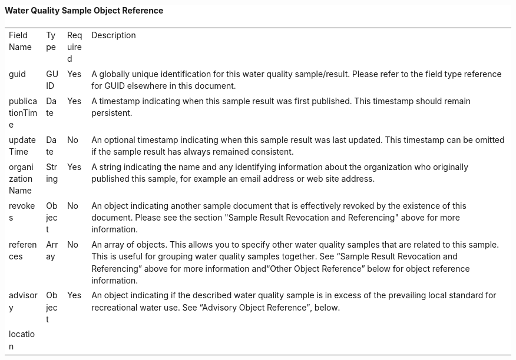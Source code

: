 
#### Water Quality Sample Object Reference

<table>
  <tr>
    <td>Field Name</td>
    <td>Type</td>
    <td>Required</td>
    <td>Description</td>
  </tr>
  <tr>
    <td>guid</td>
    <td>GUID</td>
    <td>Yes</td>
    <td>A globally unique identification for this water quality sample/result. Please refer to the field type reference for GUID elsewhere in this document. </td>
  </tr>
  <tr>
    <td>publicationTime</td>
    <td>Date</td>
    <td>Yes</td>
    <td>A timestamp indicating when this sample result was first published. This timestamp should remain persistent.</td>
  </tr>
  <tr>
    <td>updateTime</td>
    <td>Date</td>
    <td>No</td>
    <td>An optional timestamp indicating when this sample result was last updated. This timestamp can be omitted if the sample result has always remained consistent.</td>
  </tr>
  <tr>
    <td>organizationName</td>
    <td>String</td>
    <td>Yes</td>
    <td>A string indicating the name and any identifying information about the organization who originally published this sample, for example an email address or web site address.</td>
  </tr>
  <tr>
    <td>revokes</td>
    <td>Object</td>
    <td>No</td>
    <td>An object indicating another sample document that is effectively revoked by the existence of this document. Please see the section "Sample Result Revocation and Referencing" above for more information.</td>
  </tr>
  <tr>
    <td>references</td>
    <td>Array</td>
    <td>No</td>
    <td>An array of objects. This allows you to specify other water quality samples that are related to this sample. This is useful for grouping water quality samples together. See “Sample Result Revocation and Referencing” above for more information and“Other Object Reference” below for object reference information.</td>
  </tr>
  <tr>
    <td>advisory</td>
    <td>Object</td>
    <td>Yes</td>
    <td>An object indicating if the described water quality sample is in excess of the prevailing local standard for recreational water use. See “Advisory Object Reference”, below.</td>
  </tr>
  <tr>
    <td>location</td>